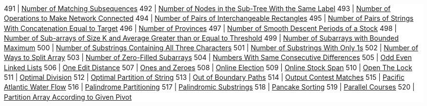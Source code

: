 491 | [Number of Matching Subsequences](https://github.com/varunu28/LeetCode-Java-Solutions/tree/master/Medium/Number%20of%20Matching%20Subsequences.java)
492 | [Number of Nodes in the Sub-Tree With the Same Label](https://github.com/varunu28/LeetCode-Java-Solutions/tree/master/Medium/Number%20of%20Nodes%20in%20the%20Sub-Tree%20With%20the%20Same%20Label.java)
493 | [Number of Operations to Make Network Connected](https://github.com/varunu28/LeetCode-Java-Solutions/tree/master/Medium/Number%20of%20Operations%20to%20Make%20Network%20Connected.java)
494 | [Number of Pairs of Interchangeable Rectangles](https://github.com/varunu28/LeetCode-Java-Solutions/tree/master/Medium/Number%20of%20Pairs%20of%20Interchangeable%20Rectangles.java)
495 | [Number of Pairs of Strings With Concatenation Equal to Target](https://github.com/varunu28/LeetCode-Java-Solutions/tree/master/Medium/Number%20of%20Pairs%20of%20Strings%20With%20Concatenation%20Equal%20to%20Target.java)
496 | [Number of Provinces](https://github.com/varunu28/LeetCode-Java-Solutions/tree/master/Medium/Number%20of%20Provinces.java)
497 | [Number of Smooth Descent Periods of a Stock](https://github.com/varunu28/LeetCode-Java-Solutions/tree/master/Medium/Number%20of%20Smooth%20Descent%20Periods%20of%20a%20Stock.java)
498 | [Number of Sub-arrays of Size K and Average Greater than or Equal to Threshold](https://github.com/varunu28/LeetCode-Java-Solutions/tree/master/Medium/Number%20of%20Sub-arrays%20of%20Size%20K%20and%20Average%20Greater%20than%20or%20Equal%20to%20Threshold.java)
499 | [Number of Subarrays with Bounded Maximum](https://github.com/varunu28/LeetCode-Java-Solutions/tree/master/Medium/Number%20of%20Subarrays%20with%20Bounded%20Maximum.java)
500 | [Number of Substrings Containing All Three Characters](https://github.com/varunu28/LeetCode-Java-Solutions/tree/master/Medium/Number%20of%20Substrings%20Containing%20All%20Three%20Characters.java)
501 | [Number of Substrings With Only 1s](https://github.com/varunu28/LeetCode-Java-Solutions/tree/master/Medium/Number%20of%20Substrings%20With%20Only%201s.java)
502 | [Number of Ways to Split Array](https://github.com/varunu28/LeetCode-Java-Solutions/tree/master/Medium/Number%20of%20Ways%20to%20Split%20Array.java)
503 | [Number of Zero-Filled Subarrays](https://github.com/varunu28/LeetCode-Java-Solutions/tree/master/Medium/Number%20of%20Zero-Filled%20Subarrays.java)
504 | [Numbers With Same Consecutive Differences](https://github.com/varunu28/LeetCode-Java-Solutions/tree/master/Medium/Numbers%20With%20Same%20Consecutive%20Differences.java)
505 | [Odd Even Linked Lists](https://github.com/varunu28/LeetCode-Java-Solutions/tree/master/Medium/Odd%20Even%20Linked%20Lists.java)
506 | [One Edit Distance](https://github.com/varunu28/LeetCode-Java-Solutions/tree/master/Medium/One%20Edit%20Distance.java)
507 | [Ones and Zeroes](https://github.com/varunu28/LeetCode-Java-Solutions/tree/master/Medium/Ones%20and%20Zeroes.java)
508 | [Online Election](https://github.com/varunu28/LeetCode-Java-Solutions/tree/master/Medium/Online%20Election.java)
509 | [Online Stock Span](https://github.com/varunu28/LeetCode-Java-Solutions/tree/master/Medium/Online%20Stock%20Span.java)
510 | [Open The Lock](https://github.com/varunu28/LeetCode-Java-Solutions/tree/master/Medium/Open%20The%20Lock.java)
511 | [Optimal Division](https://github.com/varunu28/LeetCode-Java-Solutions/tree/master/Medium/Optimal%20Division.java)
512 | [Optimal Partition of String](https://github.com/varunu28/LeetCode-Java-Solutions/tree/master/Medium/Optimal%20Partition%20of%20String.java)
513 | [Out of Boundary Paths](https://github.com/varunu28/LeetCode-Java-Solutions/tree/master/Medium/Out%20of%20Boundary%20Paths.java)
514 | [Output Contest Matches](https://github.com/varunu28/LeetCode-Java-Solutions/tree/master/Medium/Output%20Contest%20Matches.java)
515 | [Pacific Atlantic Water Flow](https://github.com/varunu28/LeetCode-Java-Solutions/tree/master/Medium/Pacific%20Atlantic%20Water%20Flow.java)
516 | [Palindrome Partitioning](https://github.com/varunu28/LeetCode-Java-Solutions/tree/master/Medium/Palindrome%20Partitioning.java)
517 | [Palindromic Substrings](https://github.com/varunu28/LeetCode-Java-Solutions/tree/master/Medium/Palindromic%20Substrings.java)
518 | [Pancake Sorting](https://github.com/varunu28/LeetCode-Java-Solutions/tree/master/Medium/Pancake%20Sorting.java)
519 | [Parallel Courses](https://github.com/varunu28/LeetCode-Java-Solutions/tree/master/Medium/Parallel%20Courses.java)
520 | [Partition Array According to Given Pivot](https://github.com/varunu28/LeetCode-Java-Solutions/tree/master/Medium/Partition%20Array%20According%20to%20Given%20Pivot.java)